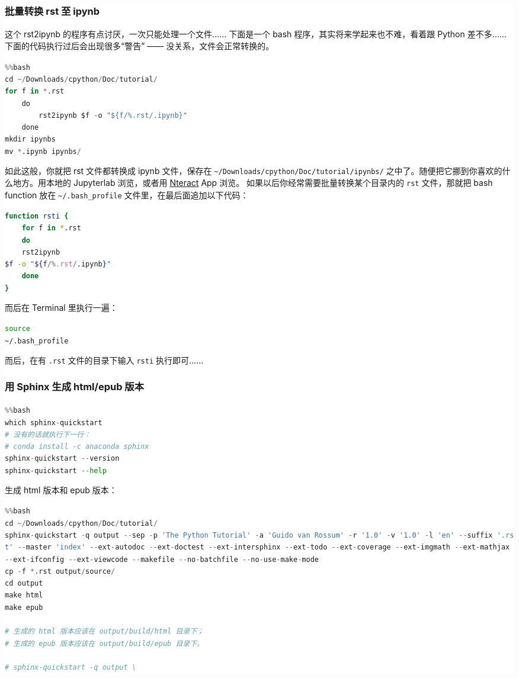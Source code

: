 ### 批量转换 rst 至 ipynb

这个 rst2ipynb 的程序有点讨厌，一次只能处理一个文件…… 下面是一个 bash 程序，其实将来学起来也不难，看着跟 Python 差不多……
下面的代码执行过后会出现很多“警告” —— 没关系，文件会正常转换的。

```python
%%bash
cd ~/Downloads/cpython/Doc/tutorial/ 
for f in *.rst
    do
        rst2ipynb $f -o "${f/%.rst/.ipynb}"
    done
mkdir ipynbs
mv *.ipynb ipynbs/
```

如此这般，你就把 rst 文件都转换成 ipynb 文件，保存在 `~/Downloads/cpython/Doc/tutorial/ipynbs/`
之中了。随便把它挪到你喜欢的什么地方。用本地的 Jupyterlab 浏览，或者用 [Nteract](https://nteract.io) App 浏览。
如果以后你经常需要批量转换某个目录内的 `rst` 文件，那就把 bash function 放在 `~/.bash_profile`
文件里，在最后面追加以下代码：

```bash
function rsti {
    for f in *.rst
    do
    rst2ipynb
$f -o "${f/%.rst/.ipynb}"
    done
}
```

而后在 Terminal 里执行一遍：

```bash
source
~/.bash_profile
```

而后，在有 `.rst` 文件的目录下输入 `rsti` 执行即可……

### 用 Sphinx 生成 html/epub 版本

```python
%%bash 
which sphinx-quickstart
# 没有的话就执行下一行：
# conda install -c anaconda sphinx
sphinx-quickstart --version
sphinx-quickstart --help
```

生成 html 版本和 epub 版本：

```python
%%bash
cd ~/Downloads/cpython/Doc/tutorial/ 
sphinx-quickstart -q output --sep -p 'The Python Tutorial' -a 'Guido van Rossum' -r '1.0' -v '1.0' -l 'en' --suffix '.rst' --master 'index' --ext-autodoc --ext-doctest --ext-intersphinx --ext-todo --ext-coverage --ext-imgmath --ext-mathjax --ext-ifconfig --ext-viewcode --makefile --no-batchfile --no-use-make-mode
cp -f *.rst output/source/
cd output
make html
make epub

# 生成的 html 版本应该在 output/build/html 目录下；
# 生成的 epub 版本应该在 output/build/epub 目录下。

# sphinx-quickstart -q output \
```